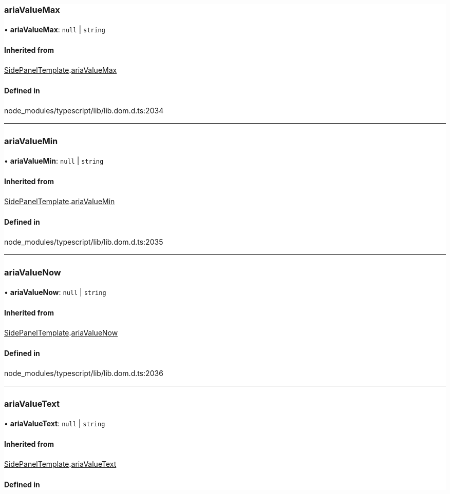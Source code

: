 ### ariaValueMax

• **ariaValueMax**: ``null`` \| `string`

#### Inherited from

[SidePanelTemplate](components_sidePanel_side_panel_template.SidePanelTemplate.md).[ariaValueMax](components_sidePanel_side_panel_template.SidePanelTemplate.md#ariavaluemax)

#### Defined in

node_modules/typescript/lib/lib.dom.d.ts:2034

___

### ariaValueMin

• **ariaValueMin**: ``null`` \| `string`

#### Inherited from

[SidePanelTemplate](components_sidePanel_side_panel_template.SidePanelTemplate.md).[ariaValueMin](components_sidePanel_side_panel_template.SidePanelTemplate.md#ariavaluemin)

#### Defined in

node_modules/typescript/lib/lib.dom.d.ts:2035

___

### ariaValueNow

• **ariaValueNow**: ``null`` \| `string`

#### Inherited from

[SidePanelTemplate](components_sidePanel_side_panel_template.SidePanelTemplate.md).[ariaValueNow](components_sidePanel_side_panel_template.SidePanelTemplate.md#ariavaluenow)

#### Defined in

node_modules/typescript/lib/lib.dom.d.ts:2036

___

### ariaValueText

• **ariaValueText**: ``null`` \| `string`

#### Inherited from

[SidePanelTemplate](components_sidePanel_side_panel_template.SidePanelTemplate.md).[ariaValueText](components_sidePanel_side_panel_template.SidePanelTemplate.md#ariavaluetext)

#### Defined in
